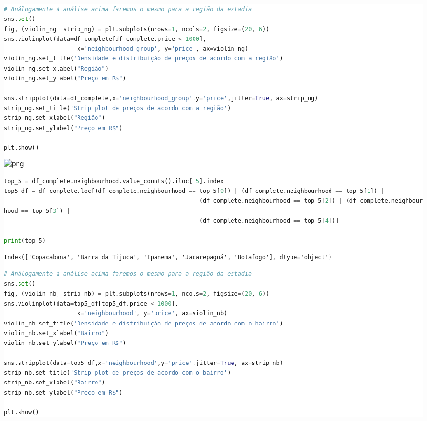 

```python
# Análogamente à análise acima faremos o mesmo para a região da estadia
sns.set()
fig, (violin_ng, strip_ng) = plt.subplots(nrows=1, ncols=2, figsize=(20, 6))
sns.violinplot(data=df_complete[df_complete.price < 1000], 
                     x='neighbourhood_group', y='price', ax=violin_ng)
violin_ng.set_title('Densidade e distribuição de preços de acordo com a região')
violin_ng.set_xlabel("Região")
violin_ng.set_ylabel("Preço em R$")

sns.stripplot(data=df_complete,x='neighbourhood_group',y='price',jitter=True, ax=strip_ng)
strip_ng.set_title('Strip plot de preços de acordo com a região')
strip_ng.set_xlabel("Região")
strip_ng.set_ylabel("Preço em R$")

plt.show()
```


![png](output_29_0.png)



```python
top_5 = df_complete.neighbourhood.value_counts().iloc[:5].index
top5_df = df_complete.loc[(df_complete.neighbourhood == top_5[0]) | (df_complete.neighbourhood == top_5[1]) | 
                                                        (df_complete.neighbourhood == top_5[2]) | (df_complete.neighbourhood == top_5[3]) | 
                                                        (df_complete.neighbourhood == top_5[4])]

print(top_5)
```

    Index(['Copacabana', 'Barra da Tijuca', 'Ipanema', 'Jacarepaguá', 'Botafogo'], dtype='object')



```python
# Análogamente à análise acima faremos o mesmo para a região da estadia
sns.set()
fig, (violin_nb, strip_nb) = plt.subplots(nrows=1, ncols=2, figsize=(20, 6))
sns.violinplot(data=top5_df[top5_df.price < 1000], 
                     x='neighbourhood', y='price', ax=violin_nb)
violin_nb.set_title('Densidade e distribuição de preços de acordo com o bairro')
violin_nb.set_xlabel("Bairro")
violin_nb.set_ylabel("Preço em R$")

sns.stripplot(data=top5_df,x='neighbourhood',y='price',jitter=True, ax=strip_nb)
strip_nb.set_title('Strip plot de preços de acordo com o bairro')
strip_nb.set_xlabel("Bairro")
strip_nb.set_ylabel("Preço em R$")

plt.show()
```
